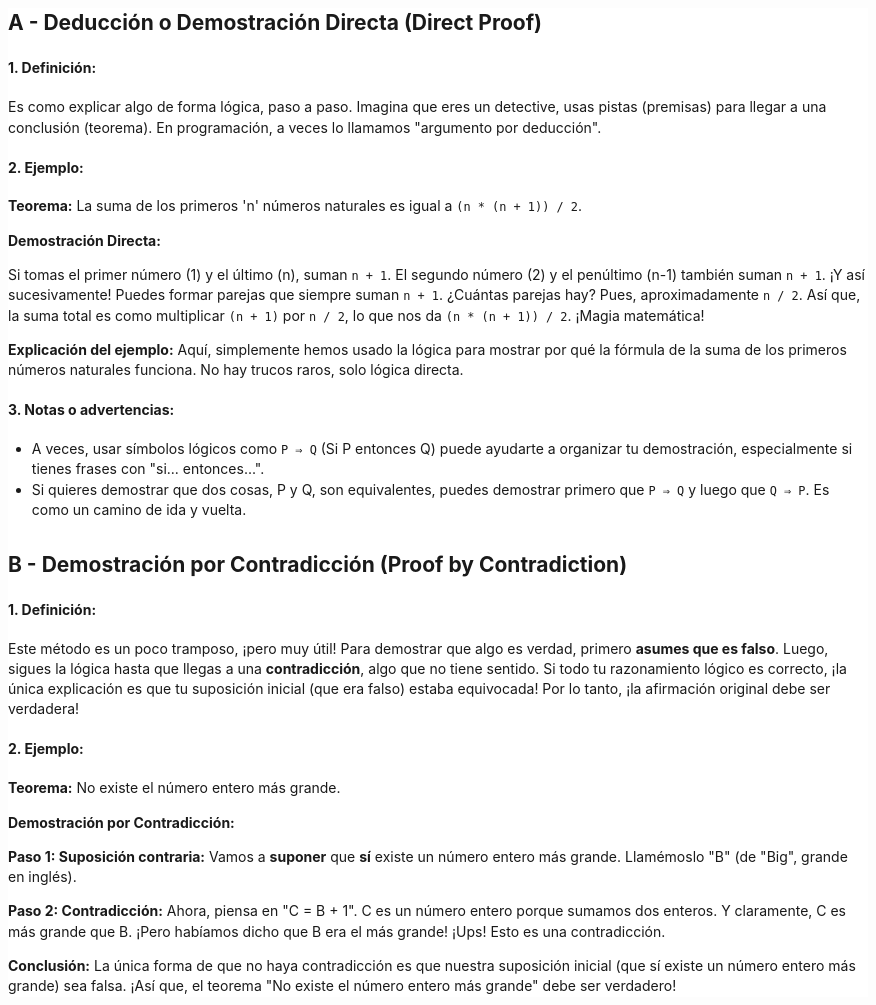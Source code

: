 ## A - Deducción o Demostración Directa (Direct Proof)

#### 1. **Definición:**

Es como explicar algo de forma lógica, paso a paso. Imagina que eres un detective, usas pistas (premisas) para llegar a una conclusión (teorema). En programación, a veces lo llamamos "argumento por deducción".

#### 2. **Ejemplo:**

**Teorema:** La suma de los primeros 'n' números naturales es igual a `(n * (n + 1)) / 2`.

**Demostración Directa:**

Si tomas el primer número (1) y el último (n), suman `n + 1`. El segundo número (2) y el penúltimo (n-1) también suman `n + 1`. ¡Y así sucesivamente! Puedes formar parejas que siempre suman `n + 1`. ¿Cuántas parejas hay? Pues, aproximadamente `n / 2`. Así que, la suma total es como multiplicar `(n + 1)` por `n / 2`, lo que nos da `(n * (n + 1)) / 2`. ¡Magia matemática!

**Explicación del ejemplo:**
Aquí, simplemente hemos usado la lógica para mostrar por qué la fórmula de la suma de los primeros números naturales funciona. No hay trucos raros, solo lógica directa.

#### 3. **Notas o advertencias:**

- A veces, usar símbolos lógicos como `P ⇒ Q` (Si P entonces Q) puede ayudarte a organizar tu demostración, especialmente si tienes frases con "si... entonces...".
- Si quieres demostrar que dos cosas, P y Q, son equivalentes, puedes demostrar primero que `P ⇒ Q` y luego que `Q ⇒ P`. Es como un camino de ida y vuelta.

## B - Demostración por Contradicción (Proof by Contradiction)

#### 1. **Definición:**

Este método es un poco tramposo, ¡pero muy útil! Para demostrar que algo es verdad, primero **asumes que es falso**. Luego, sigues la lógica hasta que llegas a una **contradicción**, algo que no tiene sentido. Si todo tu razonamiento lógico es correcto, ¡la única explicación es que tu suposición inicial (que era falso) estaba equivocada! Por lo tanto, ¡la afirmación original debe ser verdadera!

#### 2. **Ejemplo:**

**Teorema:** No existe el número entero más grande.

**Demostración por Contradicción:**

**Paso 1: Suposición contraria:** Vamos a **suponer** que **sí** existe un número entero más grande. Llamémoslo "B" (de "Big", grande en inglés).

**Paso 2: Contradicción:** Ahora, piensa en "C = B + 1". C es un número entero porque sumamos dos enteros. Y claramente, C es más grande que B. ¡Pero habíamos dicho que B era el más grande! ¡Ups! Esto es una contradicción.

**Conclusión:** La única forma de que no haya contradicción es que nuestra suposición inicial (que sí existe un número entero más grande) sea falsa. ¡Así que, el teorema "No existe el número entero más grande" debe ser verdadero!
